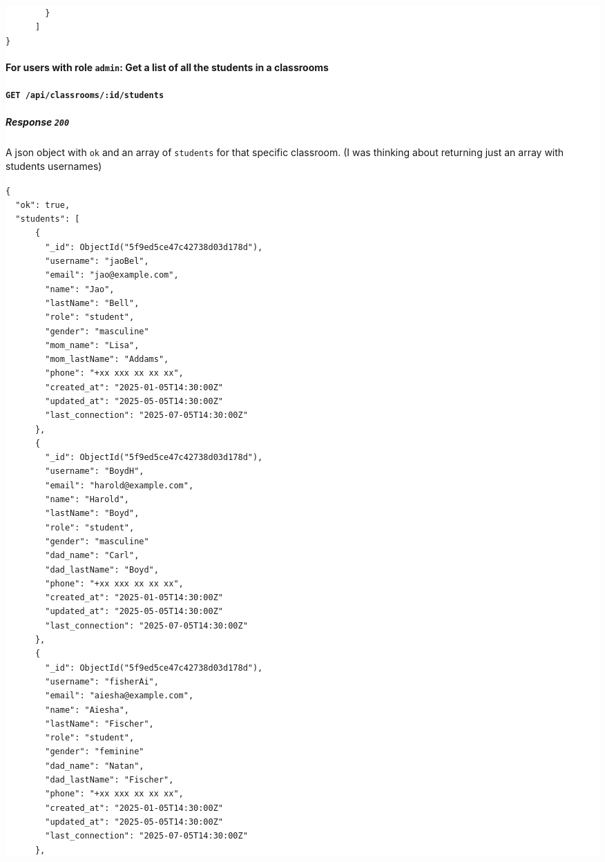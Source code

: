 ```
        }
      ]
}

```
#### For users with role  `admin`: Get a list of all the students in a  classrooms

**`GET /api/classrooms/:id/students`**

##### Response `200`

A json object with `ok` and an array of `students` for that specific classroom.
(I was thinking about returning just an array with students usernames)

```
{
  "ok": true,
  "students": [
      {
        "_id": ObjectId("5f9ed5ce47c42738d03d178d"),
        "username": "jaoBel",
        "email": "jao@example.com",
        "name": "Jao",
        "lastName": "Bell",
        "role": "student",
        "gender": "masculine"
        "mom_name": "Lisa",
        "mom_lastName": "Addams",
        "phone": "+xx xxx xx xx xx",
        "created_at": "2025-01-05T14:30:00Z"
        "updated_at": "2025-05-05T14:30:00Z"
        "last_connection": "2025-07-05T14:30:00Z"
      },
      {
        "_id": ObjectId("5f9ed5ce47c42738d03d178d"),
        "username": "BoydH",
        "email": "harold@example.com",
        "name": "Harold",
        "lastName": "Boyd",
        "role": "student",
        "gender": "masculine"
        "dad_name": "Carl",
        "dad_lastName": "Boyd",
        "phone": "+xx xxx xx xx xx",
        "created_at": "2025-01-05T14:30:00Z"
        "updated_at": "2025-05-05T14:30:00Z"
        "last_connection": "2025-07-05T14:30:00Z"
      },
      {
        "_id": ObjectId("5f9ed5ce47c42738d03d178d"),
        "username": "fisherAi",
        "email": "aiesha@example.com",
        "name": "Aiesha",
        "lastName": "Fischer",
        "role": "student",
        "gender": "feminine"
        "dad_name": "Natan",
        "dad_lastName": "Fischer",
        "phone": "+xx xxx xx xx xx",
        "created_at": "2025-01-05T14:30:00Z"
        "updated_at": "2025-05-05T14:30:00Z"
        "last_connection": "2025-07-05T14:30:00Z"
      },
```